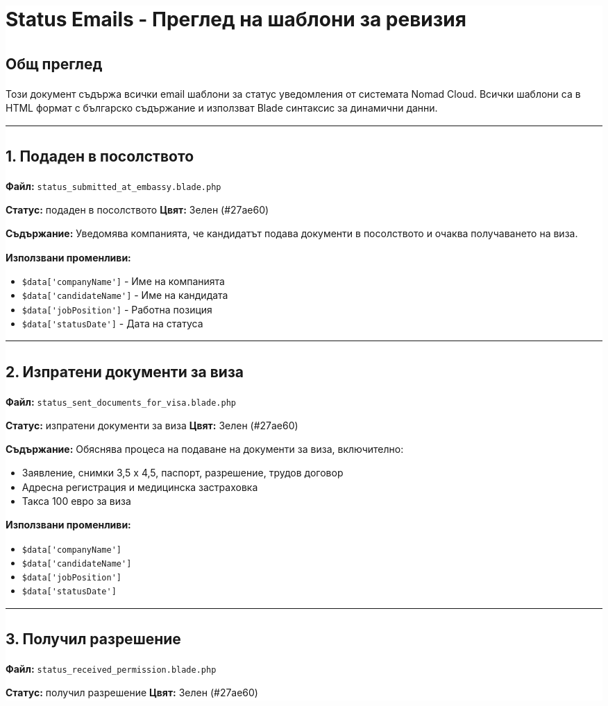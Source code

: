 # Status Emails - Преглед на шаблони за ревизия

## Общ преглед
Този документ съдържа всички email шаблони за статус уведомления от системата Nomad Cloud. Всички шаблони са в HTML формат с българско съдържание и използват Blade синтаксис за динамични данни.

---

## 1. Подаден в посолството
**Файл:** `status_submitted_at_embassy.blade.php`

**Статус:** подаден в посолството
**Цвят:** Зелен (#27ae60)

**Съдържание:**
Уведомява компанията, че кандидатът подава документи в посолството и очаква получаването на виза.

**Използвани променливи:**
- `$data['companyName']` - Име на компанията
- `$data['candidateName']` - Име на кандидата  
- `$data['jobPosition']` - Работна позиция
- `$data['statusDate']` - Дата на статуса

---

## 2. Изпратени документи за виза
**Файл:** `status_sent_documents_for_visa.blade.php`

**Статус:** изпратени документи за виза
**Цвят:** Зелен (#27ae60)

**Съдържание:**
Обяснява процеса на подаване на документи за виза, включително:
- Заявление, снимки 3,5 х 4,5, паспорт, разрешение, трудов договор
- Адресна регистрация и медицинска застраховка  
- Такса 100 евро за виза

**Използвани променливи:**
- `$data['companyName']`
- `$data['candidateName']`
- `$data['jobPosition']`
- `$data['statusDate']`

---

## 3. Получил разрешение
**Файл:** `status_received_permission.blade.php`

**Статус:** получил разрешение
**Цвят:** Зелен (#27ae60)
